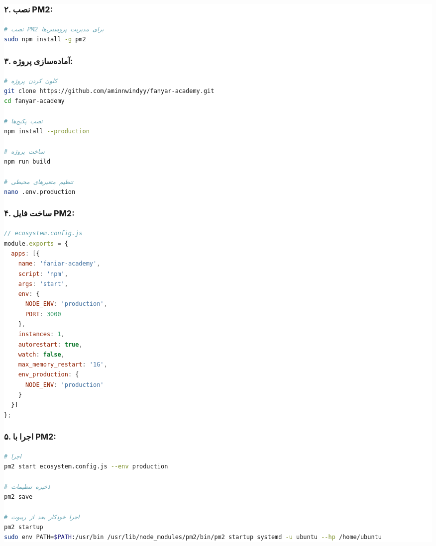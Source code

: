 ### ۲. نصب PM2:
```bash
# نصب PM2 برای مدیریت پروسس‌ها
sudo npm install -g pm2
```

### ۳. آماده‌سازی پروژه:
```bash
# کلون کردن پروژه
git clone https://github.com/aminnwindyy/fanyar-academy.git
cd fanyar-academy

# نصب پکیج‌ها
npm install --production

# ساخت پروژه
npm run build

# تنظیم متغیرهای محیطی
nano .env.production
```

### ۴. ساخت فایل PM2:
```javascript
// ecosystem.config.js
module.exports = {
  apps: [{
    name: 'faniar-academy',
    script: 'npm',
    args: 'start',
    env: {
      NODE_ENV: 'production',
      PORT: 3000
    },
    instances: 1,
    autorestart: true,
    watch: false,
    max_memory_restart: '1G',
    env_production: {
      NODE_ENV: 'production'
    }
  }]
};
```

### ۵. اجرا با PM2:
```bash
# اجرا
pm2 start ecosystem.config.js --env production

# ذخیره تنظیمات
pm2 save

# اجرا خودکار بعد از ریبوت
pm2 startup
sudo env PATH=$PATH:/usr/bin /usr/lib/node_modules/pm2/bin/pm2 startup systemd -u ubuntu --hp /home/ubuntu
```
